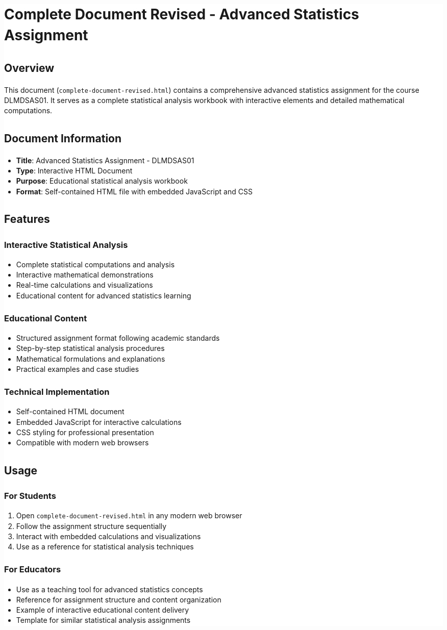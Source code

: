 # Complete Document Revised - Advanced Statistics Assignment

## Overview
This document (`complete-document-revised.html`) contains a comprehensive advanced statistics assignment for the course DLMDSAS01. It serves as a complete statistical analysis workbook with interactive elements and detailed mathematical computations.

## Document Information
- **Title**: Advanced Statistics Assignment - DLMDSAS01
- **Type**: Interactive HTML Document
- **Purpose**: Educational statistical analysis workbook
- **Format**: Self-contained HTML file with embedded JavaScript and CSS

## Features

### Interactive Statistical Analysis
- Complete statistical computations and analysis
- Interactive mathematical demonstrations
- Real-time calculations and visualizations
- Educational content for advanced statistics learning

### Educational Content
- Structured assignment format following academic standards
- Step-by-step statistical analysis procedures
- Mathematical formulations and explanations
- Practical examples and case studies

### Technical Implementation
- Self-contained HTML document
- Embedded JavaScript for interactive calculations
- CSS styling for professional presentation
- Compatible with modern web browsers

## Usage

### For Students
1. Open `complete-document-revised.html` in any modern web browser
2. Follow the assignment structure sequentially
3. Interact with embedded calculations and visualizations
4. Use as a reference for statistical analysis techniques

### For Educators
- Use as a teaching tool for advanced statistics concepts
- Reference for assignment structure and content organization
- Example of interactive educational content delivery
- Template for similar statistical analysis assignments
